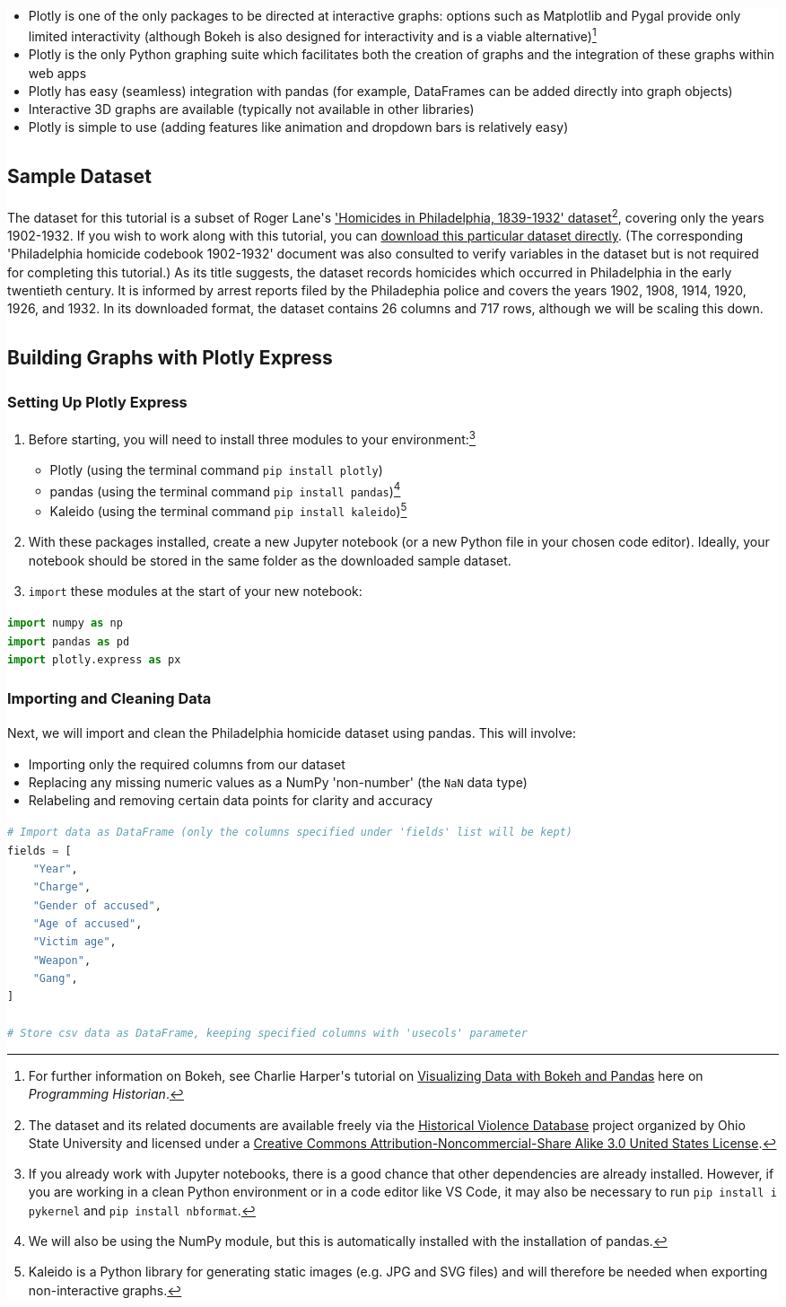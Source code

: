 - Plotly is one of the only packages to be directed at interactive graphs: options such as Matplotlib and Pygal provide only limited interactivity (although Bokeh is also designed for interactivity and is a viable alternative)[^3]
- Plotly is the only Python graphing suite which facilitates both the creation of graphs and the integration of these graphs within web apps
- Plotly has easy (seamless) integration with pandas (for example, DataFrames can be added directly into graph objects)
- Interactive 3D graphs are available (typically not available in other libraries)
- Plotly is simple to use (adding features like animation and dropdown bars is relatively easy)

## Sample Dataset

The dataset for this tutorial is a subset of Roger Lane's ['Homicides in Philadelphia, 1839-1932' dataset](https://perma.cc/93XS-LFG4)[^4], covering only the years 1902-1932. If you wish to work along with this tutorial, you can [download this particular dataset directly](/assets/interactive-visualization-with-plotly/sample-dataset-philadelphia-homicides-1902-1932.csv). (The corresponding 'Philadelphia homicide codebook 1902-1932' document was also consulted to verify variables in the dataset but is not required for completing this tutorial.)  As its title suggests, the dataset records homicides which occurred in Philadelphia in the early twentieth century. It is informed by arrest reports filed by the Philadephia police and covers the years 1902, 1908, 1914, 1920, 1926, and 1932. In its downloaded format, the dataset contains 26 columns and 717 rows, although we will be scaling this down.

## Building Graphs with Plotly Express

### Setting Up Plotly Express

1. Before starting, you will need to install three modules to your environment:[^5]

    - Plotly (using the terminal command `pip install plotly`)
    - pandas (using the terminal command `pip install pandas`)[^6]
    - Kaleido (using the terminal command `pip install kaleido`)[^7]

2. With these packages installed, create a new Jupyter notebook (or a new Python file in your chosen code editor). Ideally, your notebook should be stored in the same folder as the downloaded sample dataset.

3. `import` these modules at the start of your new notebook:

```python
import numpy as np
import pandas as pd
import plotly.express as px
```

### Importing and Cleaning Data

Next, we will import and clean the Philadelphia homicide dataset using pandas. This will involve:

- Importing only the required columns from our dataset
- Replacing any missing numeric values as a NumPy 'non-number' (the `NaN` data type)
- Relabeling and removing certain data points for clarity and accuracy

```python
# Import data as DataFrame (only the columns specified under 'fields' list will be kept)
fields = [
    "Year",
    "Charge",
    "Gender of accused",
    "Age of accused",
    "Victim age",
    "Weapon",
    "Gang",
]

# Store csv data as DataFrame, keeping specified columns with 'usecols' parameter
```

[^1]: Under the hood, these libraries are built on top of the Plotly JavaScript library.
[^2]: Plotly Dash is outside the scope of this tutorial, which instead focuses on `plotly.px` and `plotly.go`.
[^3]: For further information on Bokeh, see Charlie Harper's tutorial on [Visualizing Data with Bokeh and Pandas](/en/lessons/visualizing-with-bokeh) here on *Programming Historian*.
[^4]: The dataset and its related documents are available freely via the [Historical Violence Database](https://perma.cc/WCW9-YRX9) project organized by Ohio State University and licensed under a [Creative Commons Attribution-Noncommercial-Share Alike 3.0 United States License](https://perma.cc/3BYZ-UDYW). 
[^5]: If you already work with Jupyter notebooks, there is a good chance that other dependencies are already installed. However, if you are working in a clean Python environment or in a code editor like VS Code, it may also be necessary to run `pip install ipykernel` and `pip install nbformat`.
[^6]: We will also be using the NumPy module, but this is automatically installed with the installation of pandas.
[^7]: Kaleido is a Python library for generating static images (e.g. JPG and SVG files) and will therefore be needed when exporting non-interactive graphs.